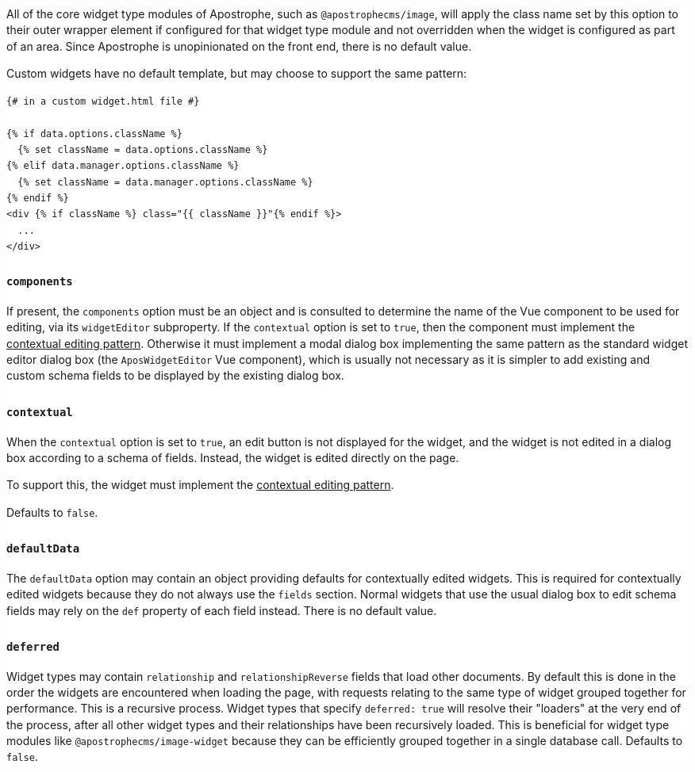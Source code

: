 All of the core widget type modules of Apostrophe, such as `@apostrophecms/image`, will apply the class name set by this option to their outer wrapper element if configured for that widget type module and not overridden when the widget is configured as part of an area. Since Apostrophe is unopinionated on the front end, there is no default value.

Custom widgets have no default template, but may choose to support the same pattern:

``` nunjucks
{# in a custom widget.html file #}

{% if data.options.className %}
  {% set className = data.options.className %}
{% elif data.manager.options.className %}
  {% set className = data.manager.options.className %}
{% endif %}
<div {% if className %} class="{{ className }}"{% endif %}>
  ...
</div>
```

### `components`

If present, the `components` option must be an object and is consulted to determine the name of the Vue component to be used for editing, via its `widgetEditor` subproperty. If the `contextual` option is set to `true`, then the component must implement the [contextual editing pattern](../../guide/editing-custom-widgets-in-context.md). Otherwise it must implement a modal dialog box implementing the same pattern as the standard widget editor dialog box (the `AposWidgetEditor` Vue component), which is usually not necessary as it is simpler to add existing and custom schema fields to be displayed by the existing dialog box.

### `contextual`

When the `contextual` option is set to `true`, an edit button is not displayed for the widget, and the widget is not edited in a dialog box according to a schema of fields. Instead, the widget is edited directly on the page.

To support this, the widget must implement the [contextual editing pattern](../../guide/editing-custom-widgets-in-context.md).

Defaults to `false`.

### `defaultData`

The `defaultData` option may contain an object providing defaults for contextually edited widgets. This is required for contextually edited widgets because they do not always use the `fields` section. Normal widgets that use the usual dialog box to edit schema fields may rely on the `def` property of each field instead. There is no default value.

### `deferred`

Widget types may contain `relationship` and `relationshipReverse` fields that load other documents. By default this is done in the order the widgets are encountered when loading the page, with requests relating to the same type of widget grouped together for performance. This is a recursive process. Widget types that specify `deferred: true` will resolve their "loaders" at the very end of the process, after all other widget types and their relationships have been recursively loaded. This is beneficial for widget type modules like `@apostrophecms/image-widget` because they can be efficiently grouped together in a single database call. Defaults to `false`.
